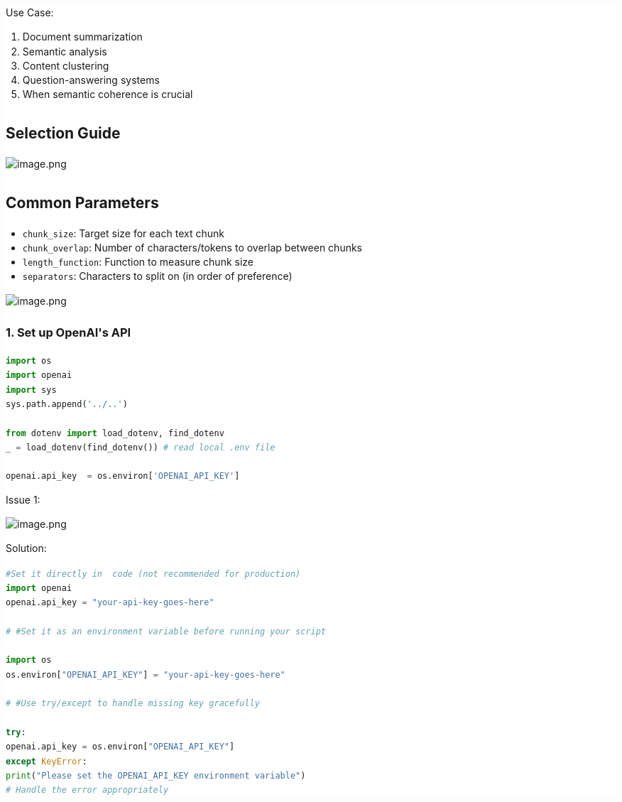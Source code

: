Use Case:

1. Document summarization
2. Semantic analysis
3. Content clustering
4. Question-answering systems
5. When semantic coherence is crucial

## Selection Guide

![image.png](https://prod-files-secure.s3.us-west-2.amazonaws.com/9f04fa16-9d5d-49ed-8d00-46245484e5af/57141e42-3c2d-4840-8537-5c25b548acf3/image.png)

## Common Parameters

- `chunk_size`: Target size for each text chunk
- `chunk_overlap`: Number of characters/tokens to overlap between chunks
- `length_function`: Function to measure chunk size
- `separators`: Characters to split on (in order of preference)

![image.png](https://prod-files-secure.s3.us-west-2.amazonaws.com/9f04fa16-9d5d-49ed-8d00-46245484e5af/fe19a2ad-3aa2-4cc4-ad2e-27875a43a190/image.png)

### 1. Set up OpenAI's API

```python
import os
import openai
import sys
sys.path.append('../..')

from dotenv import load_dotenv, find_dotenv
_ = load_dotenv(find_dotenv()) # read local .env file

openai.api_key  = os.environ['OPENAI_API_KEY']
```

Issue 1:

![image.png](https://prod-files-secure.s3.us-west-2.amazonaws.com/9f04fa16-9d5d-49ed-8d00-46245484e5af/db78f9ad-4748-4afe-a8e2-754e4d2f5134/image.png)

Solution:

```python
#Set it directly in  code (not recommended for production)
import openai
openai.api_key = "your-api-key-goes-here"

# #Set it as an environment variable before running your script

import os
os.environ["OPENAI_API_KEY"] = "your-api-key-goes-here"

# #Use try/except to handle missing key gracefully

try:
openai.api_key = os.environ["OPENAI_API_KEY"]
except KeyError:
print("Please set the OPENAI_API_KEY environment variable")
# Handle the error appropriately
```
